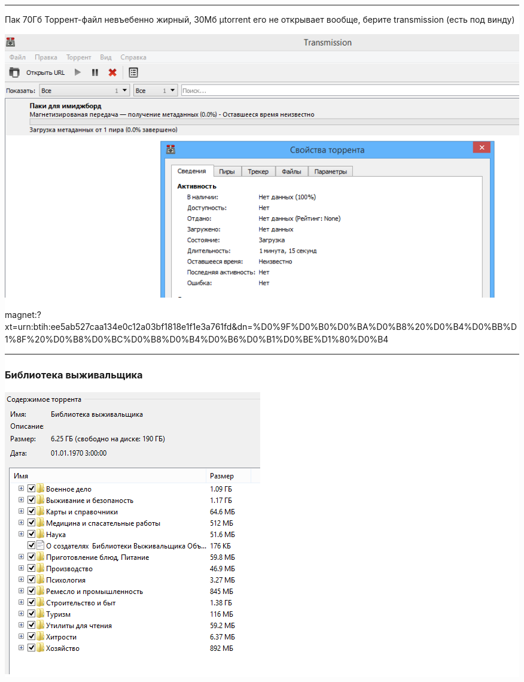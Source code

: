 
***

Пак 70Гб
Торрент-файл невъебенно жирный, 30Мб
µtorrent его не открывает вообще, берите transmission (есть под винду)

![Не открывается](https://raw.githubusercontent.com/Autism-Corporation/Cheburnet-information-for-Anon-from-Anon/master/pic/paki_dlya_imidzhbord.PNG)

magnet:?xt=urn:btih:ee5ab527caa134e0c12a03bf1818e1f1e3a761fd&dn=%D0%9F%D0%B0%D0%BA%D0%B8%20%D0%B4%D0%BB%D1%8F%20%D0%B8%D0%BC%D0%B8%D0%B4%D0%B6%D0%B1%D0%BE%D1%80%D0%B4


***

### Библиотека выживальщика

![](https://raw.githubusercontent.com/Autism-Corporation/Cheburnet-information-for-Anon-from-Anon/master/pic/(T)biblioteka_vizhivalshika.PNG)
